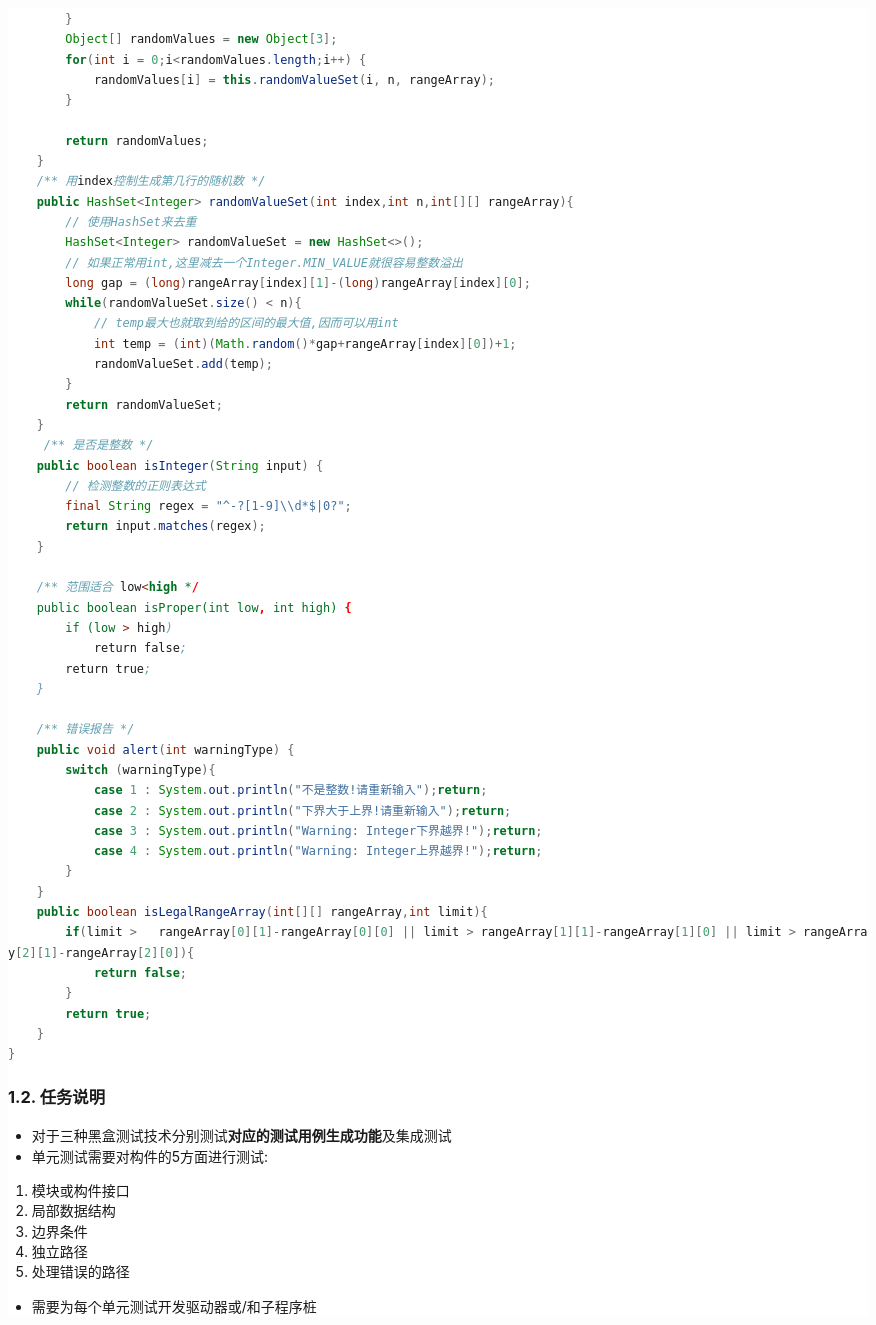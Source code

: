 ```java
        }
        Object[] randomValues = new Object[3];
        for(int i = 0;i<randomValues.length;i++) {
            randomValues[i] = this.randomValueSet(i, n, rangeArray);
        }

        return randomValues;
    }
    /** 用index控制生成第几行的随机数 */
    public HashSet<Integer> randomValueSet(int index,int n,int[][] rangeArray){
        // 使用HashSet来去重
        HashSet<Integer> randomValueSet = new HashSet<>();
        // 如果正常用int,这里减去一个Integer.MIN_VALUE就很容易整数溢出
        long gap = (long)rangeArray[index][1]-(long)rangeArray[index][0];
        while(randomValueSet.size() < n){
            // temp最大也就取到给的区间的最大值,因而可以用int
            int temp = (int)(Math.random()*gap+rangeArray[index][0])+1;
            randomValueSet.add(temp);
        }
        return randomValueSet;
    }
     /** 是否是整数 */
    public boolean isInteger(String input) {
        // 检测整数的正则表达式
        final String regex = "^-?[1-9]\\d*$|0?";
        return input.matches(regex);
    }

    /** 范围适合 low<high */
    public boolean isProper(int low, int high) {
        if (low > high)
            return false;
        return true;
    }

    /** 错误报告 */
    public void alert(int warningType) {
        switch (warningType){
            case 1 : System.out.println("不是整数!请重新输入");return;
            case 2 : System.out.println("下界大于上界!请重新输入");return;
            case 3 : System.out.println("Warning: Integer下界越界!");return;
            case 4 : System.out.println("Warning: Integer上界越界!");return;
        }
    }
    public boolean isLegalRangeArray(int[][] rangeArray,int limit){
        if(limit >   rangeArray[0][1]-rangeArray[0][0] || limit > rangeArray[1][1]-rangeArray[1][0] || limit > rangeArray[2][1]-rangeArray[2][0]){
            return false;
        }
        return true;
    }
}
```
### 1.2. 任务说明
- 对于三种黑盒测试技术分别测试**对应的测试用例生成功能**及集成测试
- 单元测试需要对构件的5方面进行测试:
1. 模块或构件接口
2. 局部数据结构
3. 边界条件
4. 独立路径
5. 处理错误的路径
- 需要为每个单元测试开发驱动器或/和子程序桩